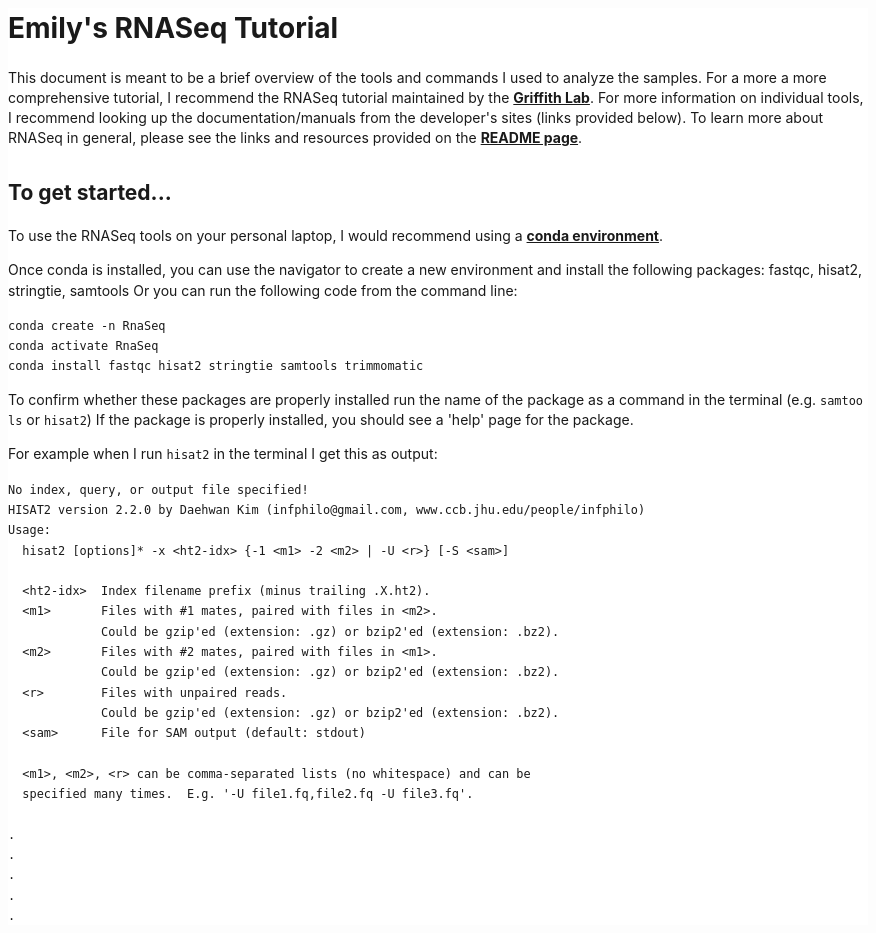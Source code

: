 # Emily's RNASeq Tutorial

This document is meant to be a brief overview of the tools and commands I used to analyze the samples. 
For a more a more comprehensive tutorial, I recommend the RNASeq tutorial maintained by the [**Griffith Lab**](https://rnabio.org/). 
For more information on individual tools, I recommend looking up the documentation/manuals from the developer's sites (links provided below).
To learn more about RNASeq in general, please see the links and resources provided on the [**README page**](https://github.com/eisko/RNAseq/blob/master/README.md).


## To get started...
To use the RNASeq tools on your personal laptop, I would recommend using a [**conda environment**](https://docs.conda.io/en/latest/). 

Once conda is installed, you can use the navigator to create a new environment and install the following packages: fastqc, hisat2, stringtie, samtools
Or you can run the following code from the command line:

```
conda create -n RnaSeq
conda activate RnaSeq
conda install fastqc hisat2 stringtie samtools trimmomatic
```
To confirm whether these packages are properly installed run the name of the package as a command in the terminal (e.g. `samtools` or `hisat2`)
If the package is properly installed, you should see a 'help' page for the package.

For example when I run `hisat2` in the terminal I get this as output:
```
No index, query, or output file specified!
HISAT2 version 2.2.0 by Daehwan Kim (infphilo@gmail.com, www.ccb.jhu.edu/people/infphilo)
Usage: 
  hisat2 [options]* -x <ht2-idx> {-1 <m1> -2 <m2> | -U <r>} [-S <sam>]

  <ht2-idx>  Index filename prefix (minus trailing .X.ht2).
  <m1>       Files with #1 mates, paired with files in <m2>.
             Could be gzip'ed (extension: .gz) or bzip2'ed (extension: .bz2).
  <m2>       Files with #2 mates, paired with files in <m1>.
             Could be gzip'ed (extension: .gz) or bzip2'ed (extension: .bz2).
  <r>        Files with unpaired reads.
             Could be gzip'ed (extension: .gz) or bzip2'ed (extension: .bz2).
  <sam>      File for SAM output (default: stdout)

  <m1>, <m2>, <r> can be comma-separated lists (no whitespace) and can be
  specified many times.  E.g. '-U file1.fq,file2.fq -U file3.fq'.

.
.
.
.
.
```
